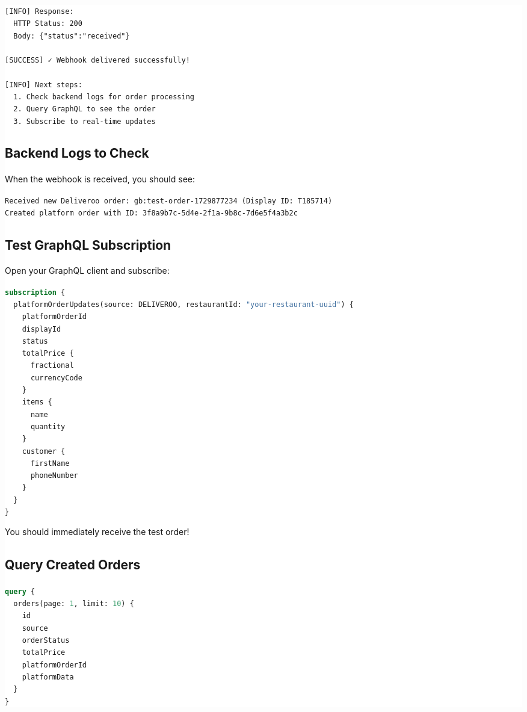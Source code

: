 ```
[INFO] Response:
  HTTP Status: 200
  Body: {"status":"received"}

[SUCCESS] ✓ Webhook delivered successfully!

[INFO] Next steps:
  1. Check backend logs for order processing
  2. Query GraphQL to see the order
  3. Subscribe to real-time updates
```

## Backend Logs to Check

When the webhook is received, you should see:

```
Received new Deliveroo order: gb:test-order-1729877234 (Display ID: T185714)
Created platform order with ID: 3f8a9b7c-5d4e-2f1a-9b8c-7d6e5f4a3b2c
```

## Test GraphQL Subscription

Open your GraphQL client and subscribe:

```graphql
subscription {
  platformOrderUpdates(source: DELIVEROO, restaurantId: "your-restaurant-uuid") {
    platformOrderId
    displayId
    status
    totalPrice {
      fractional
      currencyCode
    }
    items {
      name
      quantity
    }
    customer {
      firstName
      phoneNumber
    }
  }
}
```

You should immediately receive the test order!

## Query Created Orders

```graphql
query {
  orders(page: 1, limit: 10) {
    id
    source
    orderStatus
    totalPrice
    platformOrderId
    platformData
  }
}
```
